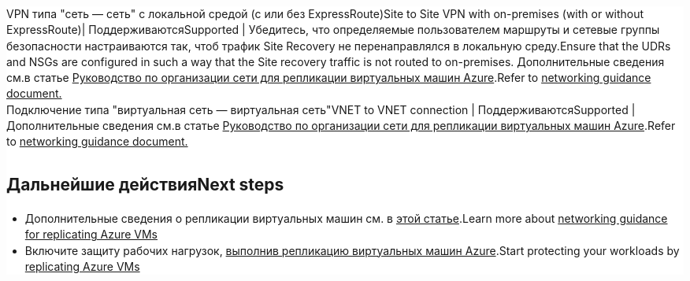 <span data-ttu-id="dae71-334">VPN типа "сеть — сеть" с локальной средой (с или без ExpressRoute)</span><span class="sxs-lookup"><span data-stu-id="dae71-334">Site to Site VPN with on-premises (with or without ExpressRoute)</span></span>| <span data-ttu-id="dae71-335">Поддерживаются</span><span class="sxs-lookup"><span data-stu-id="dae71-335">Supported</span></span> | <span data-ttu-id="dae71-336">Убедитесь, что определяемые пользователем маршруты и сетевые группы безопасности настраиваются так, чтоб трафик Site Recovery не перенаправлялся в локальную среду.</span><span class="sxs-lookup"><span data-stu-id="dae71-336">Ensure that the UDRs and NSGs are configured in such a way that the Site recovery traffic is not routed to on-premises.</span></span> <span data-ttu-id="dae71-337">Дополнительные сведения см.в статье [Руководство по организации сети для репликации виртуальных машин Azure](site-recovery-azure-to-azure-networking-guidance.md).</span><span class="sxs-lookup"><span data-stu-id="dae71-337">Refer to [networking guidance document.](site-recovery-azure-to-azure-networking-guidance.md)</span></span>  
<span data-ttu-id="dae71-338">Подключение типа "виртуальная сеть — виртуальная сеть"</span><span class="sxs-lookup"><span data-stu-id="dae71-338">VNET to VNET connection</span></span> | <span data-ttu-id="dae71-339">Поддерживаются</span><span class="sxs-lookup"><span data-stu-id="dae71-339">Supported</span></span> | <span data-ttu-id="dae71-340">Дополнительные сведения см.в статье [Руководство по организации сети для репликации виртуальных машин Azure](site-recovery-azure-to-azure-networking-guidance.md).</span><span class="sxs-lookup"><span data-stu-id="dae71-340">Refer to [networking guidance document.](site-recovery-azure-to-azure-networking-guidance.md)</span></span>  


## <a name="next-steps"></a><span data-ttu-id="dae71-341">Дальнейшие действия</span><span class="sxs-lookup"><span data-stu-id="dae71-341">Next steps</span></span>
- <span data-ttu-id="dae71-342">Дополнительные сведения о репликации виртуальных машин см. в [этой статье](site-recovery-azure-to-azure-networking-guidance.md).</span><span class="sxs-lookup"><span data-stu-id="dae71-342">Learn more about [networking guidance for replicating Azure VMs](site-recovery-azure-to-azure-networking-guidance.md)</span></span>
- <span data-ttu-id="dae71-343">Включите защиту рабочих нагрузок, [выполнив репликацию виртуальных машин Azure](site-recovery-azure-to-azure.md).</span><span class="sxs-lookup"><span data-stu-id="dae71-343">Start protecting your workloads by [replicating Azure VMs](site-recovery-azure-to-azure.md)</span></span>
